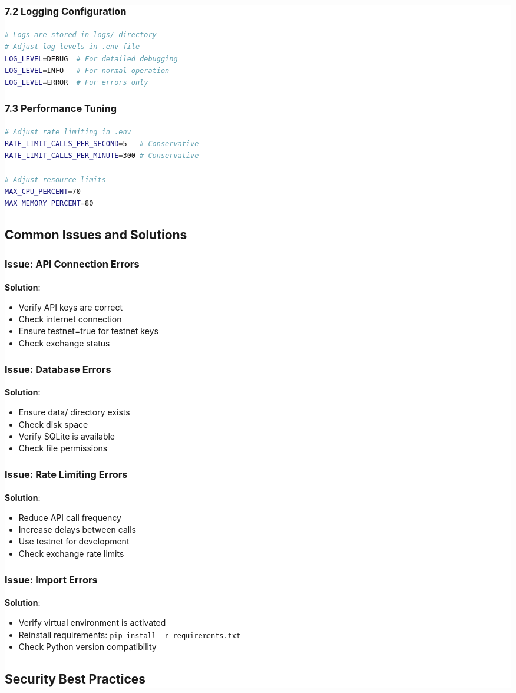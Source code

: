 ### 7.2 Logging Configuration
```bash
# Logs are stored in logs/ directory
# Adjust log levels in .env file
LOG_LEVEL=DEBUG  # For detailed debugging
LOG_LEVEL=INFO   # For normal operation
LOG_LEVEL=ERROR  # For errors only
```

### 7.3 Performance Tuning
```bash
# Adjust rate limiting in .env
RATE_LIMIT_CALLS_PER_SECOND=5   # Conservative
RATE_LIMIT_CALLS_PER_MINUTE=300 # Conservative

# Adjust resource limits
MAX_CPU_PERCENT=70
MAX_MEMORY_PERCENT=80
```

## Common Issues and Solutions

### Issue: API Connection Errors
**Solution**:
- Verify API keys are correct
- Check internet connection
- Ensure testnet=true for testnet keys
- Check exchange status

### Issue: Database Errors
**Solution**:
- Ensure data/ directory exists
- Check disk space
- Verify SQLite is available
- Check file permissions

### Issue: Rate Limiting Errors
**Solution**:
- Reduce API call frequency
- Increase delays between calls
- Use testnet for development
- Check exchange rate limits

### Issue: Import Errors
**Solution**:
- Verify virtual environment is activated
- Reinstall requirements: `pip install -r requirements.txt`
- Check Python version compatibility

## Security Best Practices
